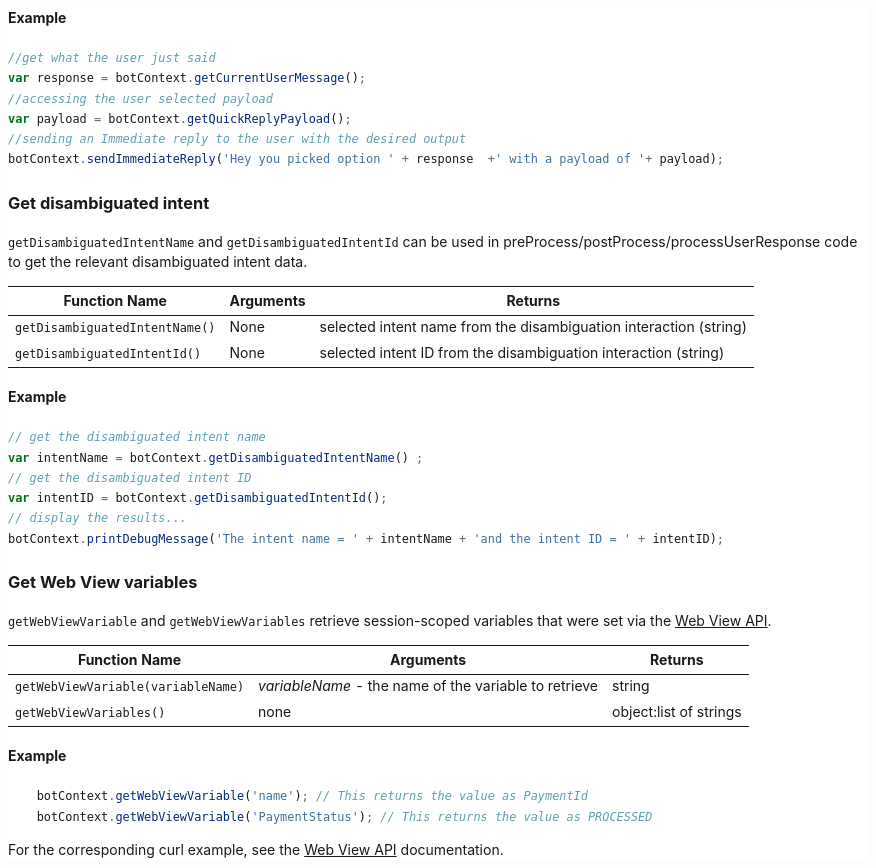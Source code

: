 #### Example
```javascript
//get what the user just said
var response = botContext.getCurrentUserMessage();
//accessing the user selected payload
var payload = botContext.getQuickReplyPayload();
//sending an Immediate reply to the user with the desired output
botContext.sendImmediateReply('Hey you picked option ' + response  +' with a payload of '+ payload);
```


### Get disambiguated intent

`getDisambiguatedIntentName` and `getDisambiguatedIntentId` can be used in preProcess/postProcess/processUserResponse code to get the relevant disambiguated intent data.

| Function Name | Arguments | Returns |
| --- | --- | --- |
| `getDisambiguatedIntentName()` | None | selected intent name from the disambiguation interaction (string) |
| `getDisambiguatedIntentId()` | None | selected intent ID from the disambiguation interaction (string) |

#### Example

```javascript
// get the disambiguated intent name
var intentName = botContext.getDisambiguatedIntentName() ;
// get the disambiguated intent ID
var intentID = botContext.getDisambiguatedIntentId();
// display the results...
botContext.printDebugMessage('The intent name = ' + intentName + 'and the intent ID = ' + intentID);
```


### Get Web View variables

`getWebViewVariable` and `getWebViewVariables` retrieve session-scoped variables that were set via the [Web View API](conversation-builder-integrations-web-view-integration-api.html).

| Function Name | Arguments | Returns |
| --- | --- | --- |
| `getWebViewVariable(variableName)` | _variableName_ - the name of the variable to retrieve | string |
| `getWebViewVariables()` | none | object:list of strings |

#### Example

```javascript
    botContext.getWebViewVariable('name'); // This returns the value as PaymentId
    botContext.getWebViewVariable('PaymentStatus'); // This returns the value as PROCESSED
```
For the corresponding curl example, see the [Web View API](conversation-builder-integrations-web-view-integration-api.html) documentation.
